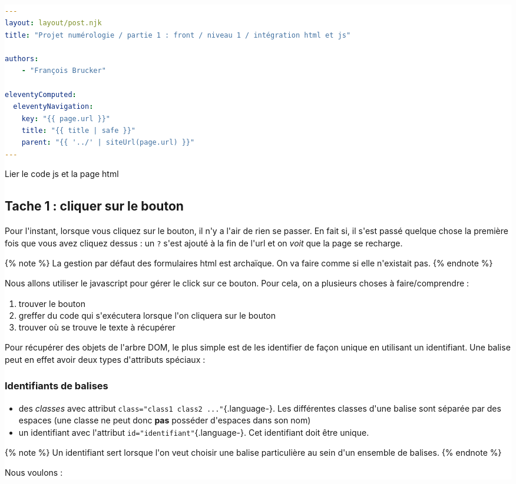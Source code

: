 ```yaml
---
layout: layout/post.njk
title: "Projet numérologie / partie 1 : front / niveau 1 / intégration html et js"

authors:
    - "François Brucker"

eleventyComputed:
  eleventyNavigation:
    key: "{{ page.url }}"
    title: "{{ title | safe }}"
    parent: "{{ '../' | siteUrl(page.url) }}"
---
```




Lier le code js et la page html


## <span id="tache-1"></span> Tache 1 : cliquer sur le bouton

Pour l'instant, lorsque vous cliquez sur le  bouton, il n'y a l'air de rien se passer. En fait si, il s'est passé quelque chose la première fois que vous avez cliquez dessus : un `?` s'est ajouté à la fin de l'url et on *voit* que la page se recharge.

{% note %}
La gestion par défaut des formulaires html est archaïque. On va faire comme si elle n'existait pas.
{% endnote %}

Nous allons utiliser le javascript pour gérer le click sur ce bouton. Pour cela, on a plusieurs choses à faire/comprendre :

1. trouver le bouton
2. greffer du code qui s'exécutera lorsque l'on cliquera sur le bouton
3. trouver où se trouve le texte à récupérer

Pour récupérer des objets de l'arbre DOM, le plus simple est de les identifier de façon unique en utilisant un identifiant. Une balise peut en effet avoir deux types d'attributs spéciaux :

### Identifiants de balises

* des *classes* avec attribut `class="class1 class2 ..."`{.language-}. Les différentes classes d'une balise sont séparée par des espaces (une classe ne peut donc **pas** posséder d'espaces dans son nom)
* un identifiant avec l'attribut `id="identifiant"`{.language-}. Cet identifiant doit être unique.

{% note %}
Un identifiant sert lorsque l'on veut choisir une balise particulière au sein d'un ensemble de balises.
{% endnote %}

Nous voulons :
